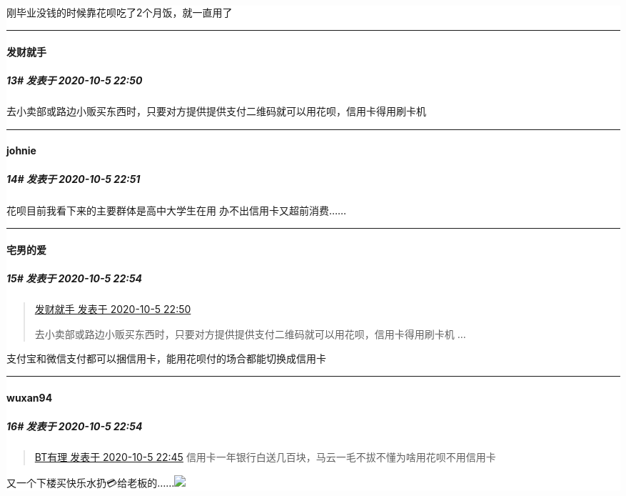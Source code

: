 刚毕业没钱的时候靠花呗吃了2个月饭，就一直用了







-----

####  发财就手  
##### 13#       发表于 2020-10-5 22:50




去小卖部或路边小贩买东西时，只要对方提供提供支付二维码就可以用花呗，信用卡得用刷卡机







-----

####  johnie  
##### 14#       发表于 2020-10-5 22:51




花呗目前我看下来的主要群体是高中大学生在用 办不出信用卡又超前消费……







-----

####  宅男的爱  
##### 15#       发表于 2020-10-5 22:54



<blockquote><a href="httphttps://bbs.saraba1st.com/2b/forum.php?mod=redirect&amp;goto=findpost&amp;pid=48961839&amp;ptid=1963479" target="_blank">发财就手 发表于 2020-10-5 22:50</a>

去小卖部或路边小贩买东西时，只要对方提供提供支付二维码就可以用花呗，信用卡得用刷卡机 ...</blockquote>
支付宝和微信支付都可以捆信用卡，能用花呗付的场合都能切换成信用卡







-----

####  wuxan94  
##### 16#       发表于 2020-10-5 22:54



<blockquote><a href="httphttps://bbs.saraba1st.com/2b/forum.php?mod=redirect&amp;goto=findpost&amp;pid=48961787&amp;ptid=1963479" target="_blank">BT有理 发表于 2020-10-5 22:45</a>
信用卡一年银行白送几百块，马云一毛不拔不懂为啥用花呗不用信用卡</blockquote>
又一个下楼买快乐水扔💳给老板的……<img src="https://static.saraba1st.com/image/smiley/face2017/231.gif" referrerpolicy="no-referrer">
